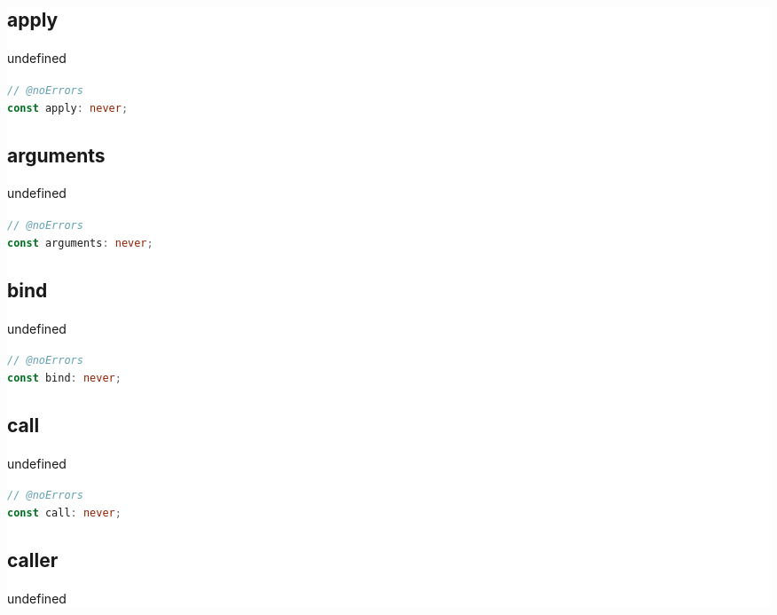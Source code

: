 ## apply

undefined

<div class="ts-block">

```ts
// @noErrors
const apply: never;
```

</div>

## arguments

undefined

<div class="ts-block">

```ts
// @noErrors
const arguments: never;
```

</div>

## bind

undefined

<div class="ts-block">

```ts
// @noErrors
const bind: never;
```

</div>

## call

undefined

<div class="ts-block">

```ts
// @noErrors
const call: never;
```

</div>

## caller

undefined

<div class="ts-block">
